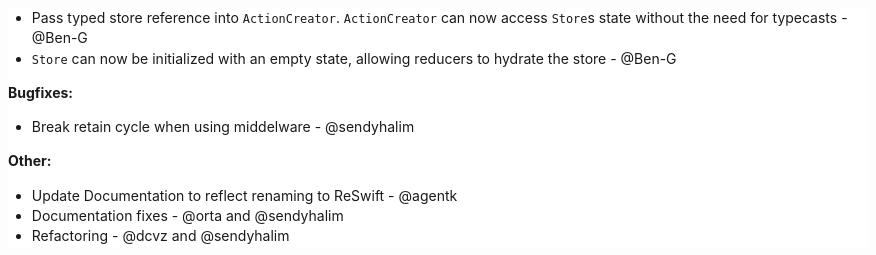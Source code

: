 - Pass typed store reference into `ActionCreator`. `ActionCreator` can now access `Store`s state without the need for typecasts - @Ben-G
- `Store` can now be initialized with an empty state, allowing reducers to hydrate the store - @Ben-G

**Bugfixes:**

- Break retain cycle when using middelware - @sendyhalim

**Other:**

- Update Documentation to reflect renaming to ReSwift - @agentk
- Documentation fixes - @orta and @sendyhalim
- Refactoring - @dcvz and @sendyhalim
